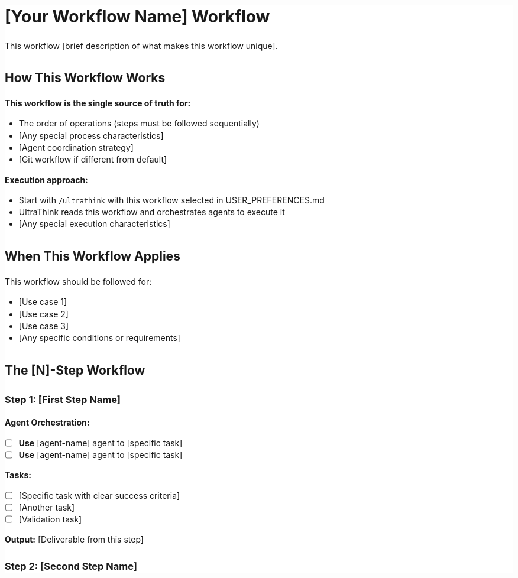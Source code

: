 # [Your Workflow Name] Workflow



This workflow [brief description of what makes this workflow unique].

## How This Workflow Works

**This workflow is the single source of truth for:**



- The order of operations (steps must be followed sequentially)
- [Any special process characteristics]
- [Agent coordination strategy]
- [Git workflow if different from default]

**Execution approach:**



- Start with `/ultrathink` with this workflow selected in USER_PREFERENCES.md
- UltraThink reads this workflow and orchestrates agents to execute it
- [Any special execution characteristics]

## When This Workflow Applies



This workflow should be followed for:

- [Use case 1]
- [Use case 2]
- [Use case 3]
- [Any specific conditions or requirements]

## The [N]-Step Workflow



### Step 1: [First Step Name]



**Agent Orchestration:**

- [ ] **Use** [agent-name] agent to [specific task]
- [ ] **Use** [agent-name] agent to [specific task]

**Tasks:**

- [ ] [Specific task with clear success criteria]
- [ ] [Another task]
- [ ] [Validation task]

**Output:** [Deliverable from this step]

### Step 2: [Second Step Name]
